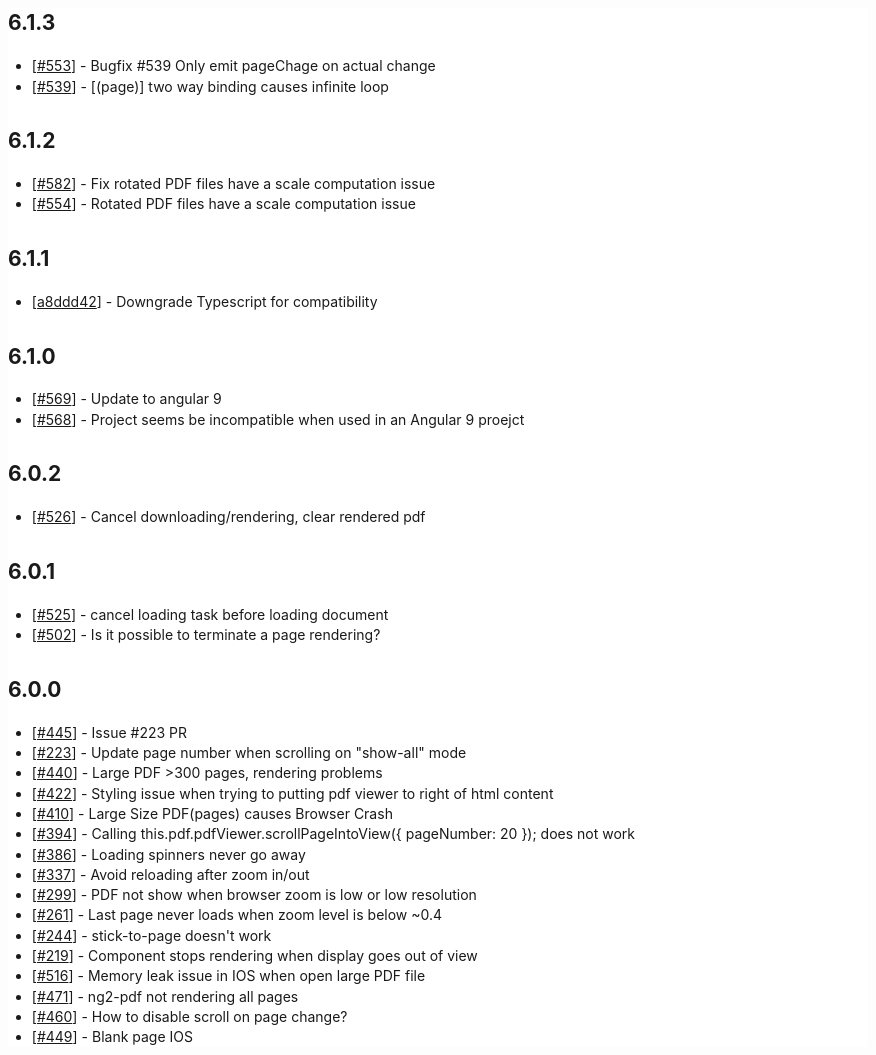 ## 6.1.3
* [[#553](https://github.com/VadimDez/ng2-pdf-viewer/pull/553)] - Bugfix #539 Only emit pageChage on actual change
* [[#539](https://github.com/VadimDez/ng2-pdf-viewer/issues/539)] - [(page)] two way binding causes infinite loop

## 6.1.2
* [[#582](https://github.com/VadimDez/ng2-pdf-viewer/pull/582)] - Fix rotated PDF files have a scale computation issue
* [[#554](https://github.com/VadimDez/ng2-pdf-viewer/issues/554)] - Rotated PDF files have a scale computation issue

## 6.1.1
* [[a8ddd42](https://github.com/VadimDez/ng2-pdf-viewer/commit/a8ddd4295333cbd1f8e85ba454d484afa6039152)] - Downgrade Typescript for compatibility

## 6.1.0
* [[#569](https://github.com/VadimDez/ng2-pdf-viewer/pull/569)] - Update to angular 9
* [[#568](https://github.com/VadimDez/ng2-pdf-viewer/issues/568)] - Project seems be incompatible when used in an Angular 9 proejct

## 6.0.2
* [[#526](https://github.com/VadimDez/ng2-pdf-viewer/pull/526)] - Cancel downloading/rendering, clear rendered pdf

## 6.0.1
* [[#525](https://github.com/VadimDez/ng2-pdf-viewer/pull/525)] - cancel loading task before loading document
* [[#502](https://github.com/VadimDez/ng2-pdf-viewer/issues/502)] - Is it possible to terminate a page rendering?

## 6.0.0
* [[#445](https://github.com/VadimDez/ng2-pdf-viewer/pull/445)] - Issue #223 PR
* [[#223](https://github.com/VadimDez/ng2-pdf-viewer/issues/223)] - Update page number when scrolling on "show-all" mode
* [[#440](https://github.com/VadimDez/ng2-pdf-viewer/issues/440)] - Large PDF >300 pages, rendering problems
* [[#422](https://github.com/VadimDez/ng2-pdf-viewer/issues/422)] - Styling issue when trying to putting pdf viewer to right of html content
* [[#410](https://github.com/VadimDez/ng2-pdf-viewer/issues/410)] - Large Size PDF(pages) causes Browser Crash
* [[#394](https://github.com/VadimDez/ng2-pdf-viewer/issues/394)] - Calling this.pdf.pdfViewer.scrollPageIntoView({ pageNumber: 20 }); does not work
* [[#386](https://github.com/VadimDez/ng2-pdf-viewer/issues/386)] - Loading spinners never go away
* [[#337](https://github.com/VadimDez/ng2-pdf-viewer/issues/337)] - Avoid reloading after zoom in/out
* [[#299](https://github.com/VadimDez/ng2-pdf-viewer/issues/299)] - PDF not show when browser zoom is low or low resolution
* [[#261](https://github.com/VadimDez/ng2-pdf-viewer/issues/261)] - Last page never loads when zoom level is below ~0.4
* [[#244](https://github.com/VadimDez/ng2-pdf-viewer/issues/244)] - stick-to-page doesn't work
* [[#219](https://github.com/VadimDez/ng2-pdf-viewer/issues/219)] - Component stops rendering when display goes out of view
* [[#516](https://github.com/VadimDez/ng2-pdf-viewer/issues/516)] - Memory leak issue in IOS when open large PDF file
* [[#471](https://github.com/VadimDez/ng2-pdf-viewer/issues/471)] - ng2-pdf not rendering all pages
* [[#460](https://github.com/VadimDez/ng2-pdf-viewer/issues/460)] - How to disable scroll on page change?
* [[#449](https://github.com/VadimDez/ng2-pdf-viewer/issues/449)] - Blank page IOS